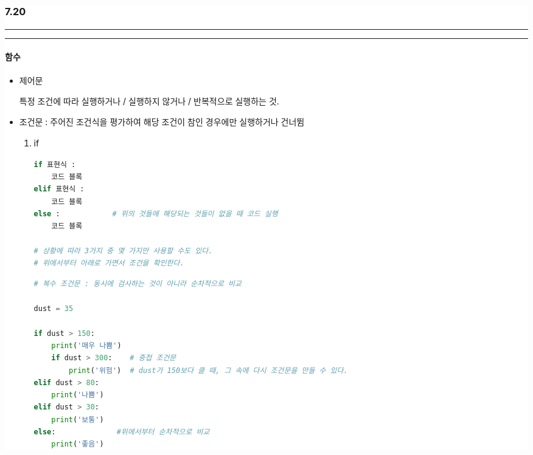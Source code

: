 ### 7.20

---







---

#### 함수

- 제어문

  특정 조건에 따라 실행하거나 / 실행하지 않거나 / 반복적으로 실행하는 것.



- 조건문 : 주어진 조건식을 평가하여 해당 조건이 참인 경우에만 실행하거나 건너뜀

  1. if

     ``` python
     if 표현식 :        
         코드 블록       
     elif 표현식 :      
         코드 블록
     else :            # 위의 것들에 해당되는 것들이 없을 때 코드 실행
         코드 블록
         
     # 상황에 따라 3가지 중 몇 가지만 사용할 수도 있다.
     # 위에서부터 아래로 가면서 조건을 확인한다.
     ```

     ```python
     # 복수 조건문 : 동시에 검사하는 것이 아니라 순차적으로 비교
     
     dust = 35
     
     if dust > 150:
         print('매우 나쁨')
         if dust > 300:    # 중첩 조건문
             print('위험')  # dust가 150보다 클 때, 그 속에 다시 조건문을 만들 수 있다.
     elif dust > 80:
         print('나쁨')
     elif dust > 30:
         print('보통')
     else:              #위에서부터 순차적으로 비교
         print('좋음')  
     ```


